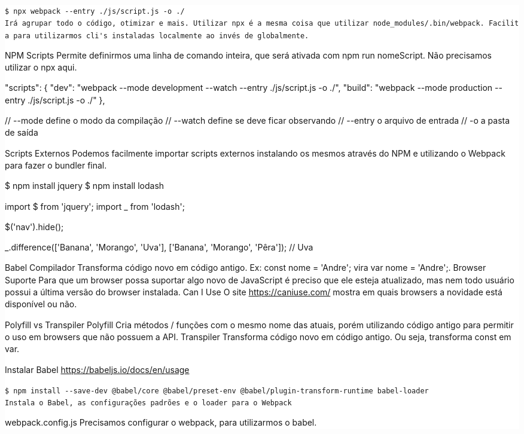     $ npx webpack --entry ./js/script.js -o ./
    Irá agrupar todo o código, otimizar e mais. Utilizar npx é a mesma coisa que utilizar node_modules/.bin/webpack. Facilita para utilizarmos cli's instaladas localmente ao invés de globalmente.

NPM Scripts
Permite definirmos uma linha de comando inteira, que será ativada com npm run nomeScript. Não precisamos utilizar o npx aqui.

"scripts": {
  "dev": "webpack --mode development --watch --entry ./js/script.js -o ./",
  "build": "webpack --mode production --entry ./js/script.js -o ./"
},

// --mode define o modo da compilação
// --watch define se deve ficar observando
// --entry o arquivo de entrada
// -o a pasta de saída


Scripts Externos
Podemos facilmente importar scripts externos instalando os mesmos através do NPM e utilizando o Webpack para fazer o bundler final.

$ npm install jquery
$ npm install lodash

import $ from 'jquery';
import _ from 'lodash';

$('nav').hide();

_.difference(['Banana', 'Morango', 'Uva'], ['Banana', 'Morango', 'Pêra']);
// Uva

Babel
    Compilador
    Transforma código novo em código antigo. Ex: const nome = 'Andre'; vira var nome = 'Andre';.
    Browser Suporte
    Para que um browser possa suportar algo novo de JavaScript é preciso que ele esteja atualizado, mas nem todo usuário possui a última versão do browser instalada.
    Can I Use
    O site https://caniuse.com/ mostra em quais browsers a novidade está disponível ou não.

Polyfill vs Transpiler
    Polyfill
    Cria métodos / funções com o mesmo nome das atuais, porém utilizando código antigo para permitir o uso em browsers que não possuem a API.
    Transpiler
    Transforma código novo em código antigo. Ou seja, transforma const em var.

Instalar Babel
    https://babeljs.io/docs/en/usage

    $ npm install --save-dev @babel/core @babel/preset-env @babel/plugin-transform-runtime babel-loader
    Instala o Babel, as configurações padrões e o loader para o Webpack

webpack.config.js
Precisamos configurar o webpack, para utilizarmos o babel.

